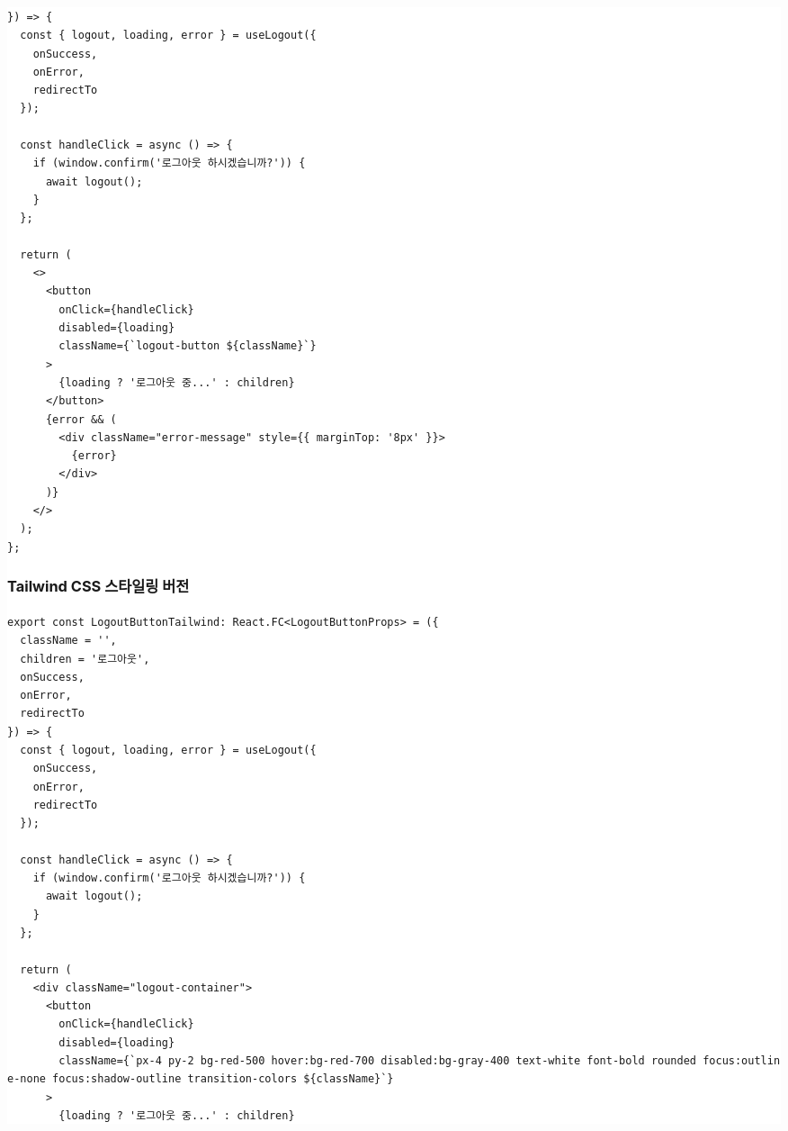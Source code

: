 ```tsx
}) => {
  const { logout, loading, error } = useLogout({
    onSuccess,
    onError,
    redirectTo
  });

  const handleClick = async () => {
    if (window.confirm('로그아웃 하시겠습니까?')) {
      await logout();
    }
  };

  return (
    <>
      <button
        onClick={handleClick}
        disabled={loading}
        className={`logout-button ${className}`}
      >
        {loading ? '로그아웃 중...' : children}
      </button>
      {error && (
        <div className="error-message" style={{ marginTop: '8px' }}>
          {error}
        </div>
      )}
    </>
  );
};
```

### Tailwind CSS 스타일링 버전

```tsx
export const LogoutButtonTailwind: React.FC<LogoutButtonProps> = ({
  className = '',
  children = '로그아웃',
  onSuccess,
  onError,
  redirectTo
}) => {
  const { logout, loading, error } = useLogout({
    onSuccess,
    onError,
    redirectTo
  });

  const handleClick = async () => {
    if (window.confirm('로그아웃 하시겠습니까?')) {
      await logout();
    }
  };

  return (
    <div className="logout-container">
      <button
        onClick={handleClick}
        disabled={loading}
        className={`px-4 py-2 bg-red-500 hover:bg-red-700 disabled:bg-gray-400 text-white font-bold rounded focus:outline-none focus:shadow-outline transition-colors ${className}`}
      >
        {loading ? '로그아웃 중...' : children}
```